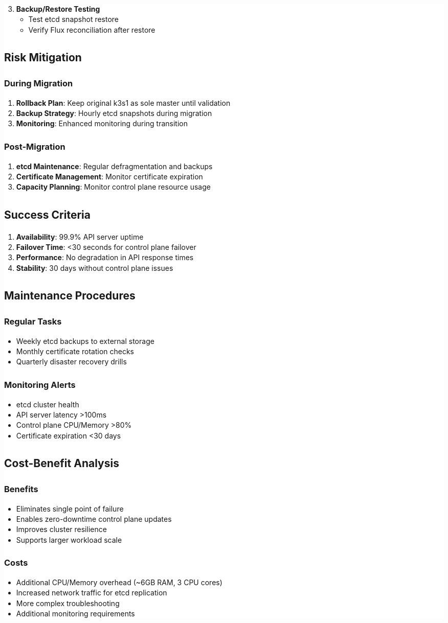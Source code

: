 3. **Backup/Restore Testing**
   - Test etcd snapshot restore
   - Verify Flux reconciliation after restore

## Risk Mitigation

### During Migration
1. **Rollback Plan**: Keep original k3s1 as sole master until validation
2. **Backup Strategy**: Hourly etcd snapshots during migration
3. **Monitoring**: Enhanced monitoring during transition

### Post-Migration
1. **etcd Maintenance**: Regular defragmentation and backups
2. **Certificate Management**: Monitor certificate expiration
3. **Capacity Planning**: Monitor control plane resource usage

## Success Criteria

1. **Availability**: 99.9% API server uptime
2. **Failover Time**: <30 seconds for control plane failover
3. **Performance**: No degradation in API response times
4. **Stability**: 30 days without control plane issues

## Maintenance Procedures

### Regular Tasks
- Weekly etcd backups to external storage
- Monthly certificate rotation checks
- Quarterly disaster recovery drills

### Monitoring Alerts
- etcd cluster health
- API server latency >100ms
- Control plane CPU/Memory >80%
- Certificate expiration <30 days

## Cost-Benefit Analysis

### Benefits
- Eliminates single point of failure
- Enables zero-downtime control plane updates
- Improves cluster resilience
- Supports larger workload scale

### Costs
- Additional CPU/Memory overhead (~6GB RAM, 3 CPU cores)
- Increased network traffic for etcd replication
- More complex troubleshooting
- Additional monitoring requirements
